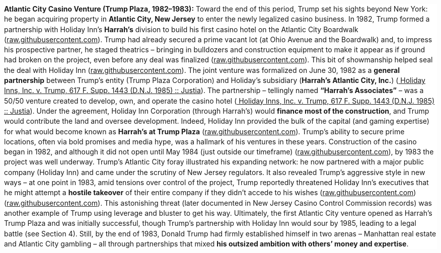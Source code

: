 **Atlantic City Casino Venture (Trump Plaza, 1982–1983):** Toward the end of this period, Trump set his sights beyond New York: he began acquiring property in **Atlantic City, New Jersey** to enter the newly legalized casino business. In 1982, Trump formed a partnership with Holiday Inn’s **Harrah’s** division to build his first casino hotel on the Atlantic City Boardwalk ([raw.githubusercontent.com](https://raw.githubusercontent.com/mfreeze77/DJT/refs/heads/main/Tmanch_Fin_77-83.md#:~:text=Manhattan,bit%20of%20theatrics%20%E2%80%93%20he)). Trump had already secured a prime vacant lot (at Ohio Avenue and the Boardwalk) and, to impress his prospective partner, he staged theatrics – bringing in bulldozers and construction equipment to make it appear as if ground had broken on the project, even before any deal was finalized ([raw.githubusercontent.com](https://raw.githubusercontent.com/mfreeze77/DJT/refs/heads/main/Tmanch_Fin_77-83.md#:~:text=mark,City%2C%20for%20better%20and%20for)). This bit of showmanship helped seal the deal with Holiday Inn ([raw.githubusercontent.com](https://raw.githubusercontent.com/mfreeze77/DJT/refs/heads/main/Tmanch_Fin_77-83.md#:~:text=mark,City%2C%20for%20better%20and%20for)). The joint venture was formalized on June 30, 1982 as a **general partnership** between Trump’s entity (Trump Plaza Corporation) and Holiday’s subsidiary (**Harrah’s Atlantic City, Inc.**) ([ Holiday Inns, Inc. v. Trump, 617 F. Supp. 1443 (D.N.J. 1985) :: Justia](https://law.justia.com/cases/federal/district-courts/FSupp/617/1443/2245697/#:~:text=15,Corporation%20assigned%20all%20of%20its)). The partnership – tellingly named **“Harrah’s Associates”** – was a 50/50 venture created to develop, own, and operate the casino hotel ([ Holiday Inns, Inc. v. Trump, 617 F. Supp. 1443 (D.N.J. 1985) :: Justia](https://law.justia.com/cases/federal/district-courts/FSupp/617/1443/2245697/#:~:text=15,Corporation%20assigned%20all%20of%20its)). Under the agreement, Holiday Inn Corporation (through Harrah’s) would **finance most of the construction**, and Trump would contribute the land and oversee development. Indeed, Holiday Inn provided the bulk of the capital (and gaming expertise) for what would become known as **Harrah’s at Trump Plaza** ([raw.githubusercontent.com](https://raw.githubusercontent.com/mfreeze77/DJT/refs/heads/main/Tmanch_Fin_77-83.md#:~:text=%2Cexchange,Wikipedia%5D%28https%3A%2F%2Fen.wik%20ipedia.org%2Fwiki%2FBusiness_career_of_Donald_Trump%23%3A~%3Atext%3DHarrah%2527s%2520at%2520Trump)). Trump’s ability to secure prime locations, often via bold promises and media hype, was a hallmark of his ventures in these years. Construction of the casino began in 1982, and although it did not open until May 1984 (just outside our timeframe) ([raw.githubusercontent.com](https://raw.githubusercontent.com/mfreeze77/DJT/refs/heads/main/Tmanch_Fin_77-83.md#:~:text=worse%5D%28https%3A%2F%2Fwww.tampabay.com%2Fnews%2Fpolitics%2Fnational%2Fdonald,Key%20Financing)), by 1983 the project was well underway. Trump’s Atlantic City foray illustrated his expanding network: he now partnered with a major public company (Holiday Inn) and came under the scrutiny of New Jersey regulators. It also revealed Trump’s aggressive style in new ways – at one point in 1983, amid tensions over control of the project, Trump reportedly threatened Holiday Inn’s executives that he might attempt a **hostile takeover** of their entire company if they didn’t accede to his wishes ([raw.githubusercontent.com](https://raw.githubusercontent.com/mfreeze77/DJT/refs/heads/main/Tmanch_Fin_77-83.md#:~:text=match%20at%20L477%20City%2C%20when,2011)) ([raw.githubusercontent.com](https://raw.githubusercontent.com/mfreeze77/DJT/refs/heads/main/Tmanch_Fin_77-83.md#:~:text=City%2C%20when%20tensions%20arose%20with,2011)). This astonishing threat (later documented in New Jersey Casino Control Commission records) was another example of Trump using leverage and bluster to get his way. Ultimately, the first Atlantic City venture opened as Harrah’s Trump Plaza and was initially successful, though Trump’s partnership with Holiday Inn would sour by 1985, leading to a legal battle (see Section 4). Still, by the end of 1983, Donald Trump had firmly established himself in two arenas – Manhattan real estate and Atlantic City gambling – all through partnerships that mixed **his outsized ambition with others’ money and expertise**.
